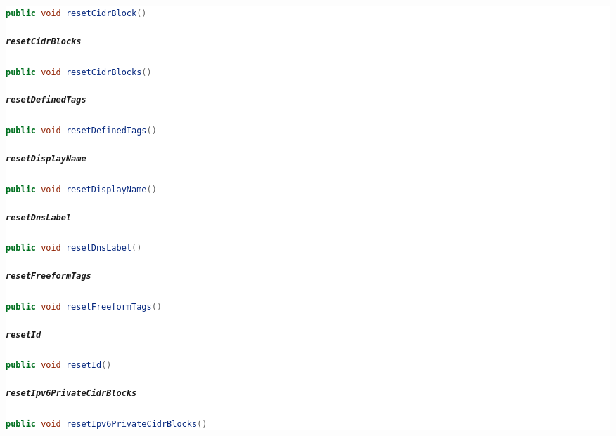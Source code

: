 ```java
public void resetCidrBlock()
```

##### `resetCidrBlocks` <a name="resetCidrBlocks" id="rhizo-co-terraform-provider-oci.coreVirtualNetwork.CoreVirtualNetwork.resetCidrBlocks"></a>

```java
public void resetCidrBlocks()
```

##### `resetDefinedTags` <a name="resetDefinedTags" id="rhizo-co-terraform-provider-oci.coreVirtualNetwork.CoreVirtualNetwork.resetDefinedTags"></a>

```java
public void resetDefinedTags()
```

##### `resetDisplayName` <a name="resetDisplayName" id="rhizo-co-terraform-provider-oci.coreVirtualNetwork.CoreVirtualNetwork.resetDisplayName"></a>

```java
public void resetDisplayName()
```

##### `resetDnsLabel` <a name="resetDnsLabel" id="rhizo-co-terraform-provider-oci.coreVirtualNetwork.CoreVirtualNetwork.resetDnsLabel"></a>

```java
public void resetDnsLabel()
```

##### `resetFreeformTags` <a name="resetFreeformTags" id="rhizo-co-terraform-provider-oci.coreVirtualNetwork.CoreVirtualNetwork.resetFreeformTags"></a>

```java
public void resetFreeformTags()
```

##### `resetId` <a name="resetId" id="rhizo-co-terraform-provider-oci.coreVirtualNetwork.CoreVirtualNetwork.resetId"></a>

```java
public void resetId()
```

##### `resetIpv6PrivateCidrBlocks` <a name="resetIpv6PrivateCidrBlocks" id="rhizo-co-terraform-provider-oci.coreVirtualNetwork.CoreVirtualNetwork.resetIpv6PrivateCidrBlocks"></a>

```java
public void resetIpv6PrivateCidrBlocks()
```
